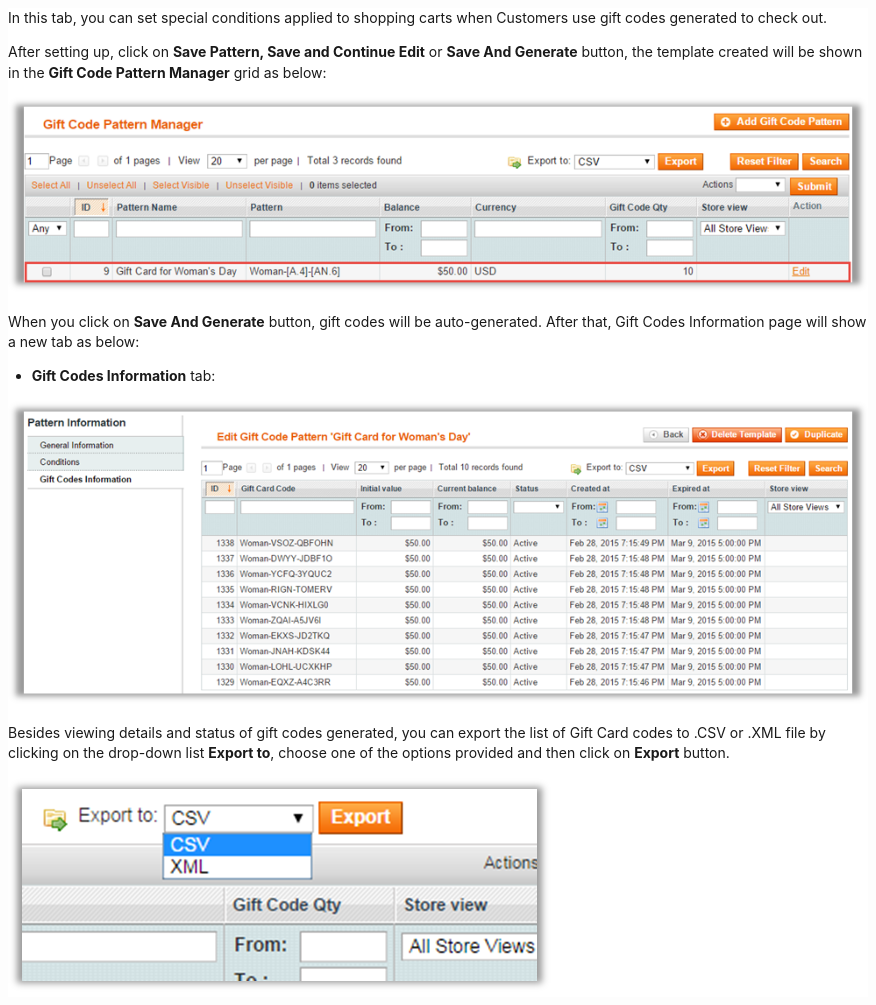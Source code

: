 In this tab, you can set special conditions applied to shopping carts when Customers use gift codes generated to check out.

After setting up, click on **Save Pattern, Save and Continue Edit** or **Save And Generate** button, the template created will be shown in the **Gift Code Pattern Manager** grid as below:

![Gift Code Pattern Manage tab](./Image_GiftcardM1/image112.png)

When you click on **Save And Generate** button, gift codes will be auto-generated. After that, Gift Codes Information page will show a new tab as below:

 - **Gift Codes Information** tab:
  
![Gift Codes Information tab](./Image_GiftcardM1/image114.png)

Besides viewing details and status of gift codes generated, you can export the list of Gift Card codes to .CSV or .XML file by clicking on the drop-down list **Export to**, choose one of the options provided and then click on **Export** button.

![Export the list of Gift Card codes to .CSV or .XML file](./Image_GiftcardM1/image116.png)
